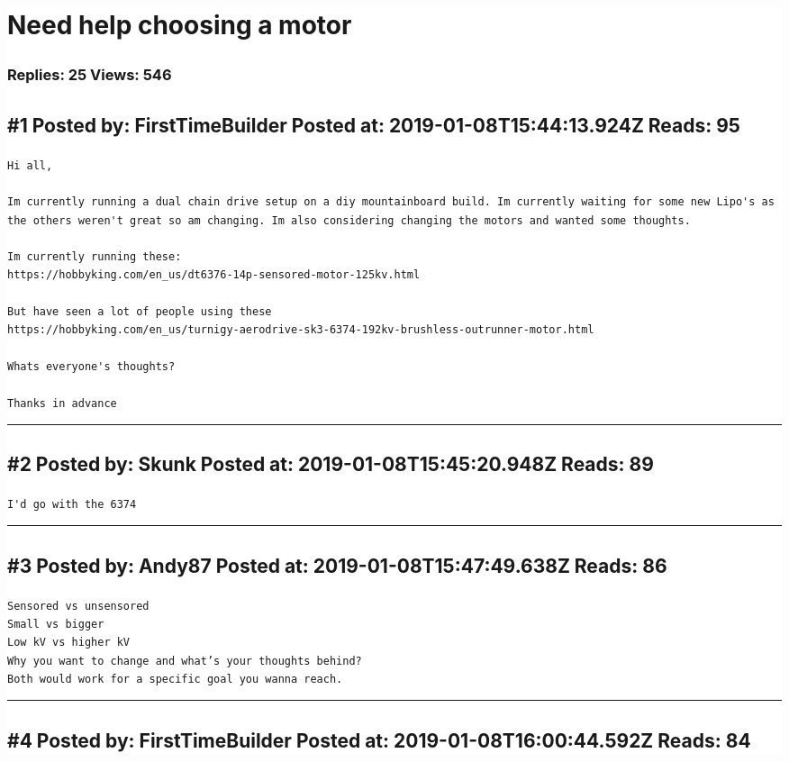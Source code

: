 # Need help choosing a motor

### Replies: 25 Views: 546

## \#1 Posted by: FirstTimeBuilder Posted at: 2019-01-08T15:44:13.924Z Reads: 95

```
Hi all, 

Im currently running a dual chain drive setup on a diy mountainboard build. Im currently waiting for some new Lipo's as the others weren't great so am changing. Im also considering changing the motors and wanted some thoughts.

Im currently running these:
https://hobbyking.com/en_us/dt6376-14p-sensored-motor-125kv.html

But have seen a lot of people using these
https://hobbyking.com/en_us/turnigy-aerodrive-sk3-6374-192kv-brushless-outrunner-motor.html

Whats everyone's thoughts?

Thanks in advance
```

---
## \#2 Posted by: Skunk Posted at: 2019-01-08T15:45:20.948Z Reads: 89

```
I'd go with the 6374
```

---
## \#3 Posted by: Andy87 Posted at: 2019-01-08T15:47:49.638Z Reads: 86

```
Sensored vs unsensored 
Small vs bigger
Low kV vs higher kV
Why you want to change and what’s your thoughts behind?
Both would work for a specific goal you wanna reach.
```

---
## \#4 Posted by: FirstTimeBuilder Posted at: 2019-01-08T16:00:44.592Z Reads: 84

